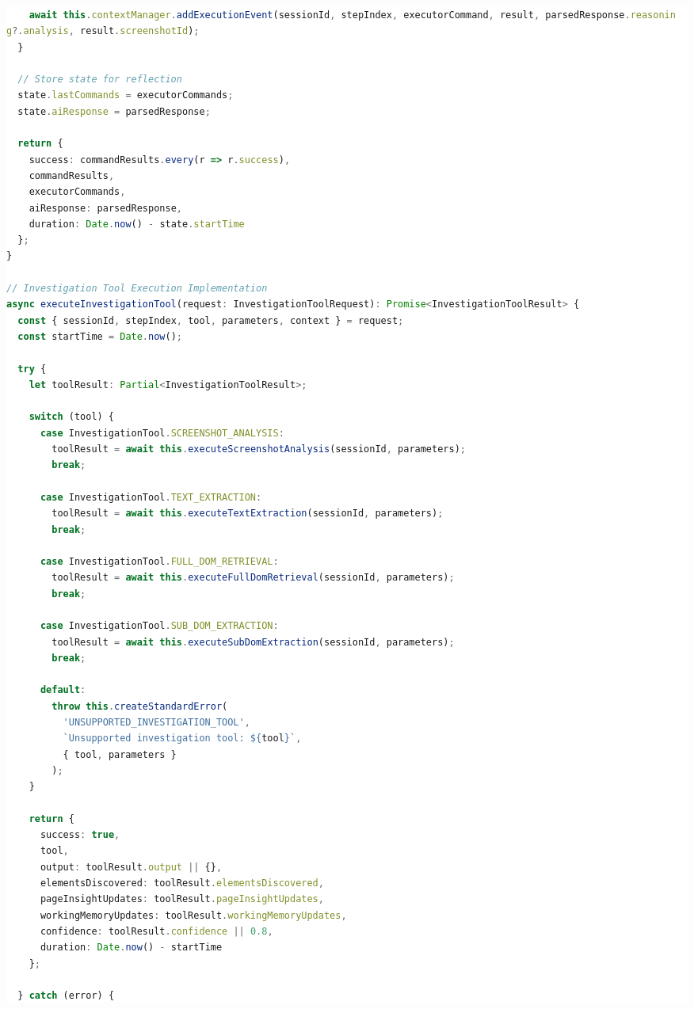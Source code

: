 ```typescript
    await this.contextManager.addExecutionEvent(sessionId, stepIndex, executorCommand, result, parsedResponse.reasoning?.analysis, result.screenshotId);
  }
  
  // Store state for reflection
  state.lastCommands = executorCommands;
  state.aiResponse = parsedResponse;
  
  return {
    success: commandResults.every(r => r.success),
    commandResults,
    executorCommands,
    aiResponse: parsedResponse,
    duration: Date.now() - state.startTime
  };
}

// Investigation Tool Execution Implementation
async executeInvestigationTool(request: InvestigationToolRequest): Promise<InvestigationToolResult> {
  const { sessionId, stepIndex, tool, parameters, context } = request;
  const startTime = Date.now();
  
  try {
    let toolResult: Partial<InvestigationToolResult>;
    
    switch (tool) {
      case InvestigationTool.SCREENSHOT_ANALYSIS:
        toolResult = await this.executeScreenshotAnalysis(sessionId, parameters);
        break;
        
      case InvestigationTool.TEXT_EXTRACTION:
        toolResult = await this.executeTextExtraction(sessionId, parameters);
        break;
        
      case InvestigationTool.FULL_DOM_RETRIEVAL:
        toolResult = await this.executeFullDomRetrieval(sessionId, parameters);
        break;
        
      case InvestigationTool.SUB_DOM_EXTRACTION:
        toolResult = await this.executeSubDomExtraction(sessionId, parameters);
        break;
        
      default:
        throw this.createStandardError(
          'UNSUPPORTED_INVESTIGATION_TOOL',
          `Unsupported investigation tool: ${tool}`,
          { tool, parameters }
        );
    }
    
    return {
      success: true,
      tool,
      output: toolResult.output || {},
      elementsDiscovered: toolResult.elementsDiscovered,
      pageInsightUpdates: toolResult.pageInsightUpdates,
      workingMemoryUpdates: toolResult.workingMemoryUpdates,
      confidence: toolResult.confidence || 0.8,
      duration: Date.now() - startTime
    };
    
  } catch (error) {
```